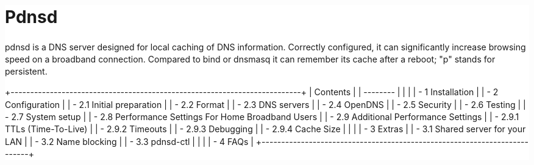 Pdnsd
=====

pdnsd is a DNS server designed for local caching of DNS information.
Correctly configured, it can significantly increase browsing speed on a
broadband connection. Compared to bind or dnsmasq it can remember its
cache after a reboot; "p" stands for persistent.

+--------------------------------------------------------------------------+
| Contents                                                                 |
| --------                                                                 |
|                                                                          |
| -   1 Installation                                                       |
| -   2 Configuration                                                      |
|     -   2.1 Initial preparation                                          |
|     -   2.2 Format                                                       |
|     -   2.3 DNS servers                                                  |
|     -   2.4 OpenDNS                                                      |
|     -   2.5 Security                                                     |
|     -   2.6 Testing                                                      |
|     -   2.7 System setup                                                 |
|     -   2.8 Performance Settings For Home Broadband Users                |
|     -   2.9 Additional Performance Settings                              |
|         -   2.9.1 TTLs (Time-To-Live)                                    |
|         -   2.9.2 Timeouts                                               |
|         -   2.9.3 Debugging                                              |
|         -   2.9.4 Cache Size                                             |
|                                                                          |
| -   3 Extras                                                             |
|     -   3.1 Shared server for your LAN                                   |
|     -   3.2 Name blocking                                                |
|     -   3.3 pdnsd-ctl                                                    |
|                                                                          |
| -   4 FAQs                                                               |
+--------------------------------------------------------------------------+
